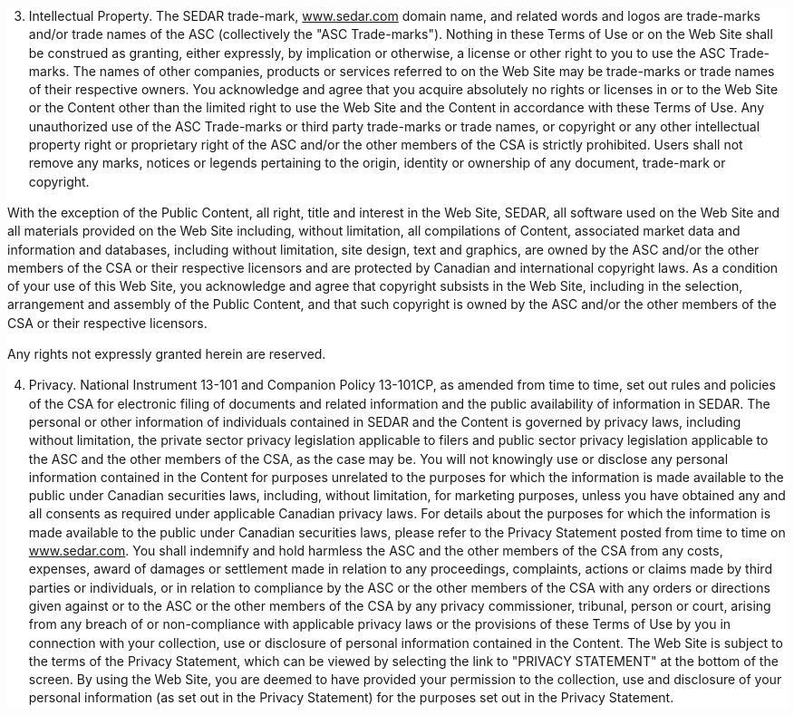 3. Intellectual Property. The SEDAR trade-mark, www.sedar.com domain name, and related words and logos are trade-marks and/or trade names of the ASC (collectively the "ASC Trade-marks"). Nothing in these Terms of Use or on the Web Site shall be construed as granting, either expressly, by implication or otherwise, a license or other right to you to use the ASC Trade-marks. The names of other companies, products or services referred to on the Web Site may be trade-marks or trade names of their respective owners. You acknowledge and agree that you acquire absolutely no rights or licenses in or to the Web Site or the Content other than the limited right to use the Web Site and the Content in accordance with these Terms of Use. Any unauthorized use of the ASC Trade-marks or third party trade-marks or trade names, or copyright or any other intellectual property right or proprietary right of the ASC and/or the other members of the CSA is strictly prohibited. Users shall not remove any marks, notices or legends pertaining to the origin, identity or ownership of any document, trade-mark or copyright.

With the exception of the Public Content, all right, title and interest in the Web Site, SEDAR, all software used on the Web Site and all materials provided on the Web Site including, without limitation, all compilations of Content, associated market data and information and databases, including without limitation, site design, text and graphics, are owned by the ASC and/or the other members of the CSA or their respective licensors and are protected by Canadian and international copyright laws. As a condition of your use of this Web Site, you acknowledge and agree that copyright subsists in the Web Site, including in the selection, arrangement and assembly of the Public Content, and that such copyright is owned by the ASC and/or the other members of the CSA or their respective licensors.

Any rights not expressly granted herein are reserved. 

4. Privacy. National Instrument 13-101 and Companion Policy 13-101CP, as amended from time to time, set out rules and policies of the CSA for electronic filing of documents and related information and the public availability of information in SEDAR. The personal or other information of individuals contained in SEDAR and the Content is governed by privacy laws, including without limitation, the private sector privacy legislation applicable to filers and public sector privacy legislation applicable to the ASC and the other members of the CSA, as the case may be. You will not knowingly use or disclose any personal information contained in the Content for purposes unrelated to the purposes for which the information is made available to the public under Canadian securities laws, including, without limitation, for marketing purposes, unless you have obtained any and all consents as required under applicable Canadian privacy laws. For details about the purposes for which the information is made available to the public under Canadian securities laws, please refer to the Privacy Statement posted from time to time on www.sedar.com. You shall indemnify and hold harmless the ASC and the other members of the CSA from any costs, expenses, award of damages or settlement made in relation to any proceedings, complaints, actions or claims made by third parties or individuals, or in relation to compliance by the ASC or the other members of the CSA with any orders or directions given against or to the ASC or the other members of the CSA by any privacy commissioner, tribunal, person or court, arising from any breach of or non-compliance with applicable privacy laws or the provisions of these Terms of Use by you in connection with your collection, use or disclosure of personal information contained in the Content. The Web Site is subject to the terms of the Privacy Statement, which can be viewed by selecting the link to "PRIVACY STATEMENT" at the bottom of the screen. By using the Web Site, you are deemed to have provided your permission to the collection, use and disclosure of your personal information (as set out in the Privacy Statement) for the purposes set out in the Privacy Statement. 
